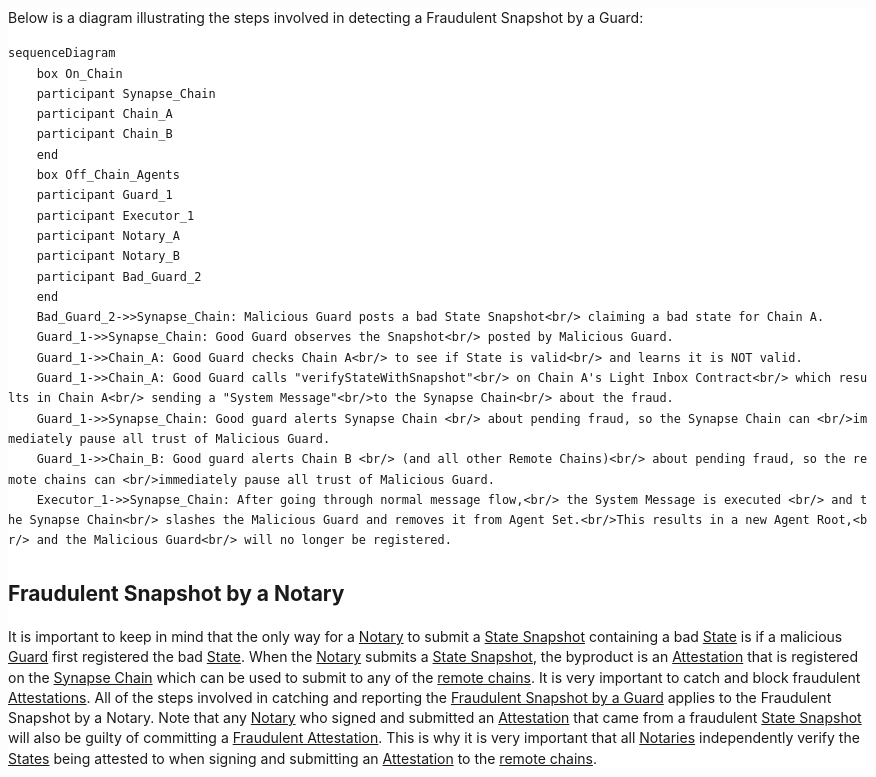 Below is a diagram illustrating the steps involved in detecting a Fraudulent Snapshot by a Guard:

```mermaid
sequenceDiagram
    box On_Chain
    participant Synapse_Chain
    participant Chain_A
    participant Chain_B
    end
    box Off_Chain_Agents
    participant Guard_1
    participant Executor_1
    participant Notary_A
    participant Notary_B
    participant Bad_Guard_2
    end
    Bad_Guard_2->>Synapse_Chain: Malicious Guard posts a bad State Snapshot<br/> claiming a bad state for Chain A.
    Guard_1->>Synapse_Chain: Good Guard observes the Snapshot<br/> posted by Malicious Guard.
    Guard_1->>Chain_A: Good Guard checks Chain A<br/> to see if State is valid<br/> and learns it is NOT valid.
    Guard_1->>Chain_A: Good Guard calls "verifyStateWithSnapshot"<br/> on Chain A's Light Inbox Contract<br/> which results in Chain A<br/> sending a "System Message"<br/>to the Synapse Chain<br/> about the fraud.
    Guard_1->>Synapse_Chain: Good guard alerts Synapse Chain <br/> about pending fraud, so the Synapse Chain can <br/>immediately pause all trust of Malicious Guard.
    Guard_1->>Chain_B: Good guard alerts Chain B <br/> (and all other Remote Chains)<br/> about pending fraud, so the remote chains can <br/>immediately pause all trust of Malicious Guard.
    Executor_1->>Synapse_Chain: After going through normal message flow,<br/> the System Message is executed <br/> and the Synapse Chain<br/> slashes the Malicious Guard and removes it from Agent Set.<br/>This results in a new Agent Root,<br/> and the Malicious Guard<br/> will no longer be registered.
```

## Fraudulent Snapshot by a Notary

It is important to keep in mind that the only way for a [Notary](glossary.md/#notary) to submit a [State Snapshot](glossary.md/#state-snapshot)
containing a bad [State](glossary.md/#state) is if a malicious [Guard](glossary.md/#guard) first registered the bad [State](glossary.md/#state).
When the [Notary](glossary.md/#notary) submits a [State Snapshot](glossary.md/#state-snapshot), the byproduct is an [Attestation](glossary.md/#attestation)
that is registered on the [Synapse Chain](glossary.md/#synapse-chain) which can be used to submit to any of the [remote chains](glossary.md/#remote-chain).
It is very important to catch and block fraudulent [Attestations](glossary.md/#attestation).
All of the steps involved in catching and reporting the [Fraudulent Snapshot by a Guard](#fraudulent-snapshot-by-a-guard) applies to
the Fraudulent Snapshot by a Notary.
Note that any [Notary](glossary.md/#notary) who signed and submitted an [Attestation](glossary.md/#attestation) that came from a
fraudulent [State Snapshot](glossary.md/#state-snapshot) will also be guilty of committing a [Fraudulent Attestation](glossary.md/#fraudulent-attestation).
This is why it is very important that all [Notaries](glossary.md/#notary) independently verify the [States](glossary.md/#state) being
attested to when signing and submitting an [Attestation](glossary.md/#attestation) to the [remote chains](glossary.md/#remote-chain).
